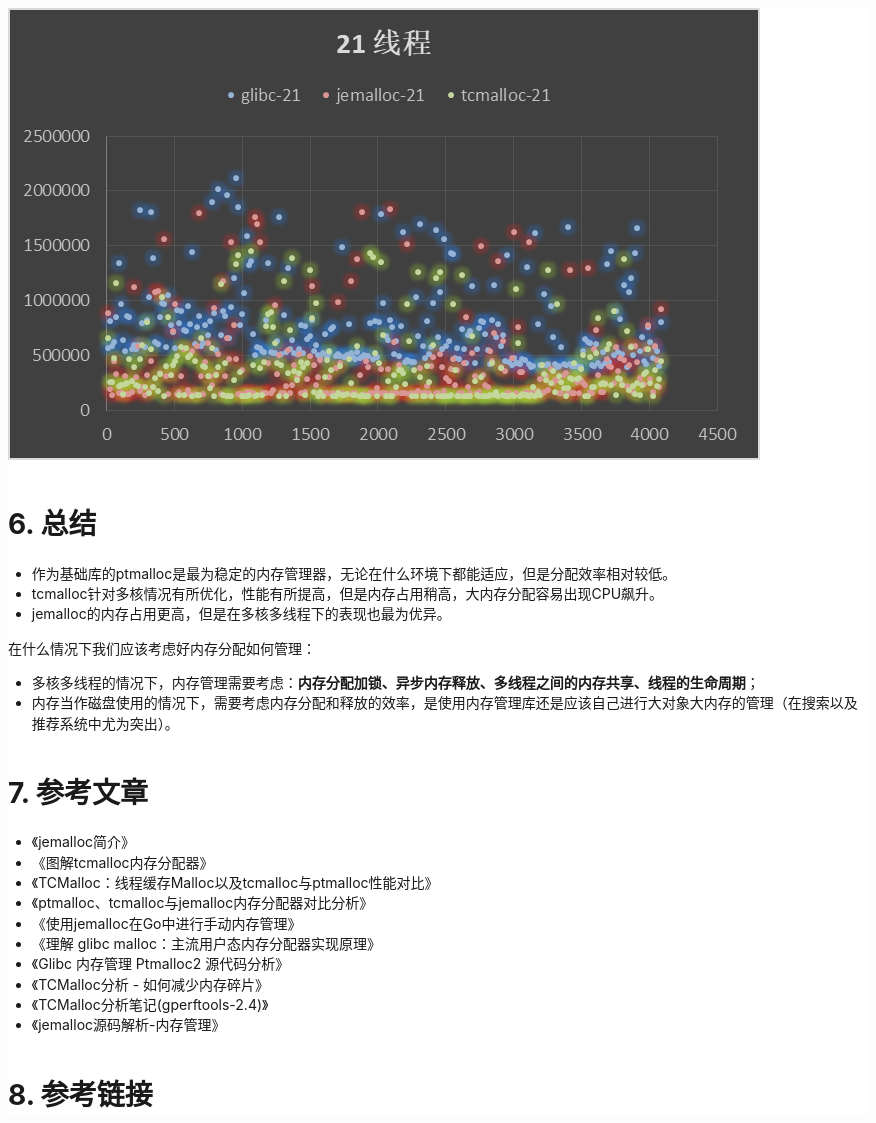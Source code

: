 ![](_v_images/20201204143757529_10159.png)


# 6. 总结

* 作为基础库的ptmalloc是最为稳定的内存管理器，无论在什么环境下都能适应，但是分配效率相对较低。
* tcmalloc针对多核情况有所优化，性能有所提高，但是内存占用稍高，大内存分配容易出现CPU飙升。
* jemalloc的内存占用更高，但是在多核多线程下的表现也最为优异。

在什么情况下我们应该考虑好内存分配如何管理：

* 多核多线程的情况下，内存管理需要考虑：**内存分配加锁、异步内存释放、多线程之间的内存共享、线程的生命周期**；
* 内存当作磁盘使用的情况下，需要考虑内存分配和释放的效率，是使用内存管理库还是应该自己进行大对象大内存的管理（在搜索以及推荐系统中尤为突出）。


# 7. 参考文章

* 《jemalloc简介》
* 《图解tcmalloc内存分配器》
* 《TCMalloc：线程缓存Malloc以及tcmalloc与ptmalloc性能对比》
* 《ptmalloc、tcmalloc与jemalloc内存分配器对比分析》
* 《使用jemalloc在Go中进行手动内存管理》
* 《理解 glibc malloc：主流用户态内存分配器实现原理》
* 《Glibc 内存管理 Ptmalloc2 源代码分析》
* 《TCMalloc分析 - 如何减少内存碎片》
* 《TCMalloc分析笔记(gperftools-2.4)》
* 《jemalloc源码解析-内存管理》

# 8. 参考链接
